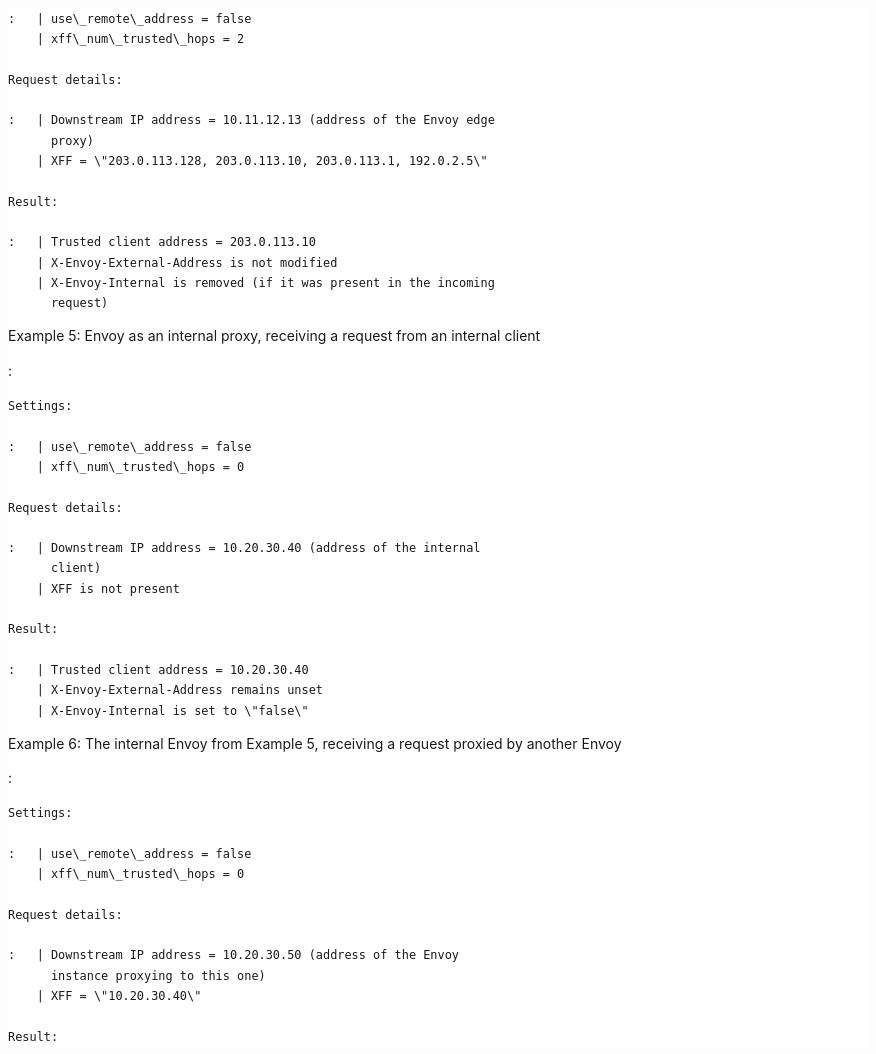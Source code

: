     :   | use\_remote\_address = false
        | xff\_num\_trusted\_hops = 2

    Request details:

    :   | Downstream IP address = 10.11.12.13 (address of the Envoy edge
          proxy)
        | XFF = \"203.0.113.128, 203.0.113.10, 203.0.113.1, 192.0.2.5\"

    Result:

    :   | Trusted client address = 203.0.113.10
        | X-Envoy-External-Address is not modified
        | X-Envoy-Internal is removed (if it was present in the incoming
          request)

Example 5: Envoy as an internal proxy, receiving a request from an internal client

:   

    Settings:

    :   | use\_remote\_address = false
        | xff\_num\_trusted\_hops = 0

    Request details:

    :   | Downstream IP address = 10.20.30.40 (address of the internal
          client)
        | XFF is not present

    Result:

    :   | Trusted client address = 10.20.30.40
        | X-Envoy-External-Address remains unset
        | X-Envoy-Internal is set to \"false\"

Example 6: The internal Envoy from Example 5, receiving a request proxied by another Envoy

:   

    Settings:

    :   | use\_remote\_address = false
        | xff\_num\_trusted\_hops = 0

    Request details:

    :   | Downstream IP address = 10.20.30.50 (address of the Envoy
          instance proxying to this one)
        | XFF = \"10.20.30.40\"

    Result:
